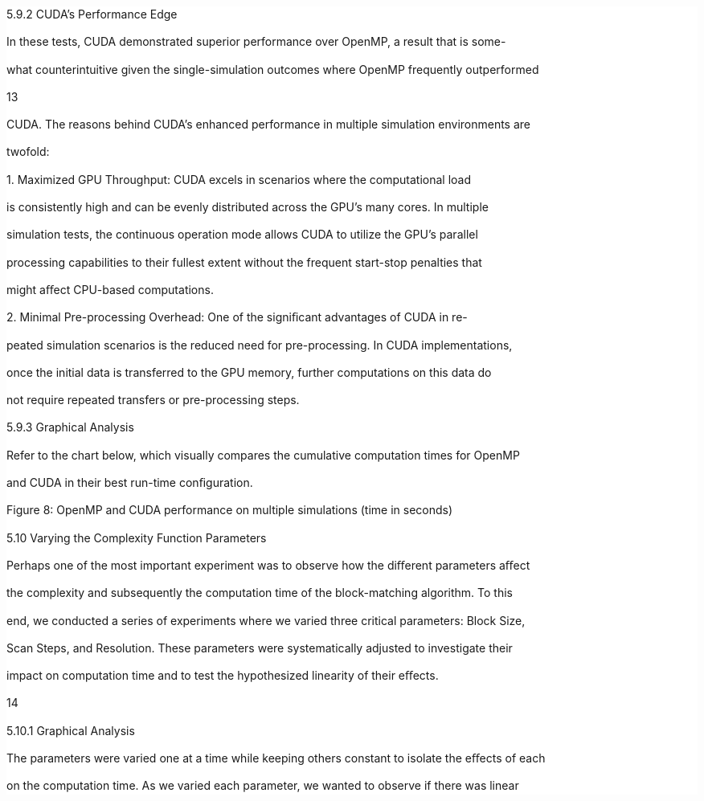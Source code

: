 5\.9.2 CUDA’s Performance Edge

In these tests, CUDA demonstrated superior performance over OpenMP, a result that is some-

what counterintuitive given the single-simulation outcomes where OpenMP frequently outperformed

13



<a name="br14"></a> 

CUDA. The reasons behind CUDA’s enhanced performance in multiple simulation environments are

twofold:

1\. Maximized GPU Throughput: CUDA excels in scenarios where the computational load

is consistently high and can be evenly distributed across the GPU’s many cores. In multiple

simulation tests, the continuous operation mode allows CUDA to utilize the GPU’s parallel

processing capabilities to their fullest extent without the frequent start-stop penalties that

might aﬀect CPU-based computations.

2\. Minimal Pre-processing Overhead: One of the signiﬁcant advantages of CUDA in re-

peated simulation scenarios is the reduced need for pre-processing. In CUDA implementations,

once the initial data is transferred to the GPU memory, further computations on this data do

not require repeated transfers or pre-processing steps.

5\.9.3 Graphical Analysis

Refer to the chart below, which visually compares the cumulative computation times for OpenMP

and CUDA in their best run-time conﬁguration.

Figure 8: OpenMP and CUDA performance on multiple simulations (time in seconds)

5\.10 Varying the Complexity Function Parameters

Perhaps one of the most important experiment was to observe how the diﬀerent parameters aﬀect

the complexity and subsequently the computation time of the block-matching algorithm. To this

end, we conducted a series of experiments where we varied three critical parameters: Block Size,

Scan Steps, and Resolution. These parameters were systematically adjusted to investigate their

impact on computation time and to test the hypothesized linearity of their eﬀects.

14



<a name="br15"></a> 

5\.10.1 Graphical Analysis

The parameters were varied one at a time while keeping others constant to isolate the eﬀects of each

on the computation time. As we varied each parameter, we wanted to observe if there was linear
